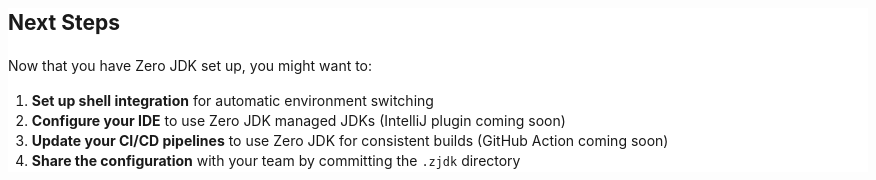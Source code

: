 ## Next Steps

Now that you have Zero JDK set up, you might want to:

1. **Set up shell integration** for automatic environment switching
2. **Configure your IDE** to use Zero JDK managed JDKs (IntelliJ plugin coming soon)
3. **Update your CI/CD pipelines** to use Zero JDK for consistent builds (GitHub Action coming soon)
4. **Share the configuration** with your team by committing the `.zjdk` directory
